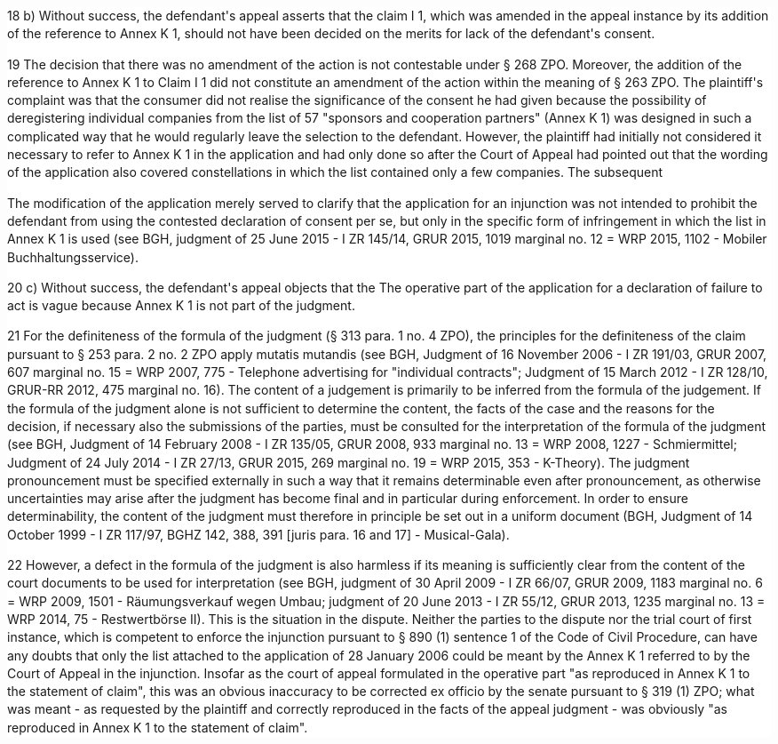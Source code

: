 18	b) Without success, the defendant's appeal asserts that the claim I 1, which was amended in the appeal instance by its addition of the reference to Annex K 1, should not have been decided on the merits for lack of the defendant's consent. 

19	The decision that there was no amendment of the action is not contestable under § 268 ZPO. Moreover, the addition of the reference to Annex K 1 to Claim I 1 did not constitute an amendment of the action within the meaning of § 263 ZPO. The plaintiff's complaint was that the consumer did not realise the significance of the consent he had given because the possibility of deregistering individual companies from the list of 57 "sponsors and cooperation partners" (Annex K 1) was designed in such a complicated way that he would regularly leave the selection to the defendant. However, the plaintiff had initially not considered it necessary to refer to Annex K 1 in the application and had only done so after the Court of Appeal had pointed out that the wording of the application also covered constellations in which the list contained only a few companies. The subsequent 
 
The modification of the application merely served to clarify that the application for an injunction was not intended to prohibit the defendant from using the contested declaration of consent per se, but only in the specific form of infringement in which the list in Annex K 1 is used (see BGH, judgment of 25 June 2015 - I ZR 145/14, GRUR 2015, 1019 marginal no. 12 = WRP 2015, 1102 - Mobiler Buchhaltungsservice). 

20     c) Without success, the defendant's appeal objects that the
The operative part of the application for a declaration of failure to act is vague because Annex K 1 is not part of the judgment. 

21     For the definiteness of the formula of the judgment (§ 313 para. 1 no. 4 ZPO), the principles for the definiteness of the claim pursuant to § 253 para. 2 no. 2 ZPO apply mutatis mutandis (see BGH, Judgment of 16 November 2006 - I ZR 191/03, GRUR 2007, 607 marginal no. 15 = WRP 2007, 775 - Telephone advertising for "individual contracts"; Judgment of 15 March 2012 - I ZR 128/10, GRUR-RR 2012, 475 marginal no. 16). The content of a judgement is primarily to be inferred from the formula of the judgement. If the formula of the judgment alone is not sufficient to determine the content, the facts of the case and the reasons for the decision, if necessary also the submissions of the parties, must be consulted for the interpretation of the formula of the judgment (see BGH, Judgment of 14 February 2008 - I ZR 135/05, GRUR 2008, 933 marginal no. 13 = WRP 2008, 1227 - Schmiermittel; Judgment of 24 July 2014 - I ZR 27/13, GRUR 2015, 269 marginal no. 19 = WRP 2015, 353 - K-Theory). The judgment pronouncement must be specified externally in such a way that it remains determinable even after pronouncement, as otherwise uncertainties may arise after the judgment has become final and in particular during enforcement. In order to ensure determinability, the content of the judgment must therefore in principle be set out in a uniform document (BGH, Judgment of 14 October 1999 - I ZR 117/97, BGHZ 142, 388, 391 \[juris para. 16 and 17\] - Musical-Gala). 
 
22	However, a defect in the formula of the judgment is also harmless if its meaning is sufficiently clear from the content of the court documents to be used for interpretation (see BGH, judgment of 30 April 2009 - I ZR 66/07, GRUR 2009, 1183 marginal no. 6 = WRP 2009, 1501 - Räumungsverkauf wegen Umbau; judgment of 20 June 2013 - I ZR 55/12, GRUR 2013, 1235 marginal no. 13 = WRP 2014, 75 - Restwertbörse II). This is the situation in the dispute. Neither the parties to the dispute nor the trial court of first instance, which is competent to enforce the injunction pursuant to § 890 (1) sentence 1 of the Code of Civil Procedure, can have any doubts that only the list attached to the application of 28 January 2006 could be meant by the Annex K 1 referred to by the Court of Appeal in the injunction. Insofar as the court of appeal formulated in the operative part "as reproduced in Annex K 1 to the statement of claim", this was an obvious inaccuracy to be corrected ex officio by the senate pursuant to § 319 (1) ZPO; what was meant - as requested by the plaintiff and correctly reproduced in the facts of the appeal judgment - was obviously "as reproduced in Annex K 1 to the statement of claim". 
